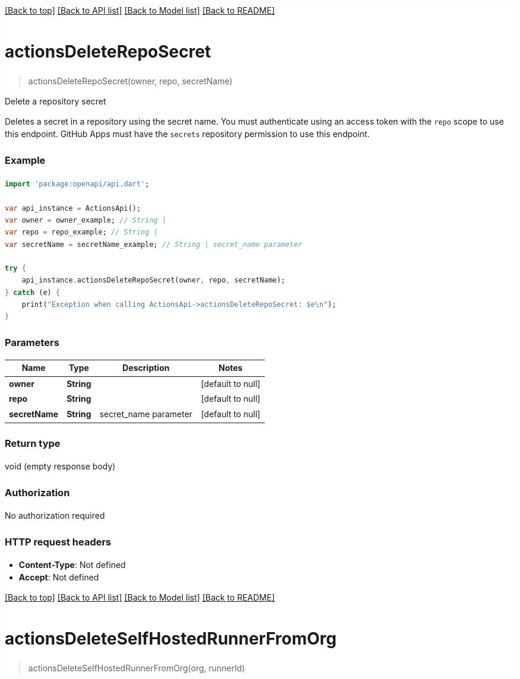 [[Back to top]](#) [[Back to API list]](../README.md#documentation-for-api-endpoints) [[Back to Model list]](../README.md#documentation-for-models) [[Back to README]](../README.md)

# **actionsDeleteRepoSecret**
> actionsDeleteRepoSecret(owner, repo, secretName)

Delete a repository secret

Deletes a secret in a repository using the secret name. You must authenticate using an access token with the `repo` scope to use this endpoint. GitHub Apps must have the `secrets` repository permission to use this endpoint.

### Example 
```dart
import 'package:openapi/api.dart';

var api_instance = ActionsApi();
var owner = owner_example; // String | 
var repo = repo_example; // String | 
var secretName = secretName_example; // String | secret_name parameter

try { 
    api_instance.actionsDeleteRepoSecret(owner, repo, secretName);
} catch (e) {
    print("Exception when calling ActionsApi->actionsDeleteRepoSecret: $e\n");
}
```

### Parameters

Name | Type | Description  | Notes
------------- | ------------- | ------------- | -------------
 **owner** | **String**|  | [default to null]
 **repo** | **String**|  | [default to null]
 **secretName** | **String**| secret_name parameter | [default to null]

### Return type

void (empty response body)

### Authorization

No authorization required

### HTTP request headers

 - **Content-Type**: Not defined
 - **Accept**: Not defined

[[Back to top]](#) [[Back to API list]](../README.md#documentation-for-api-endpoints) [[Back to Model list]](../README.md#documentation-for-models) [[Back to README]](../README.md)

# **actionsDeleteSelfHostedRunnerFromOrg**
> actionsDeleteSelfHostedRunnerFromOrg(org, runnerId)
